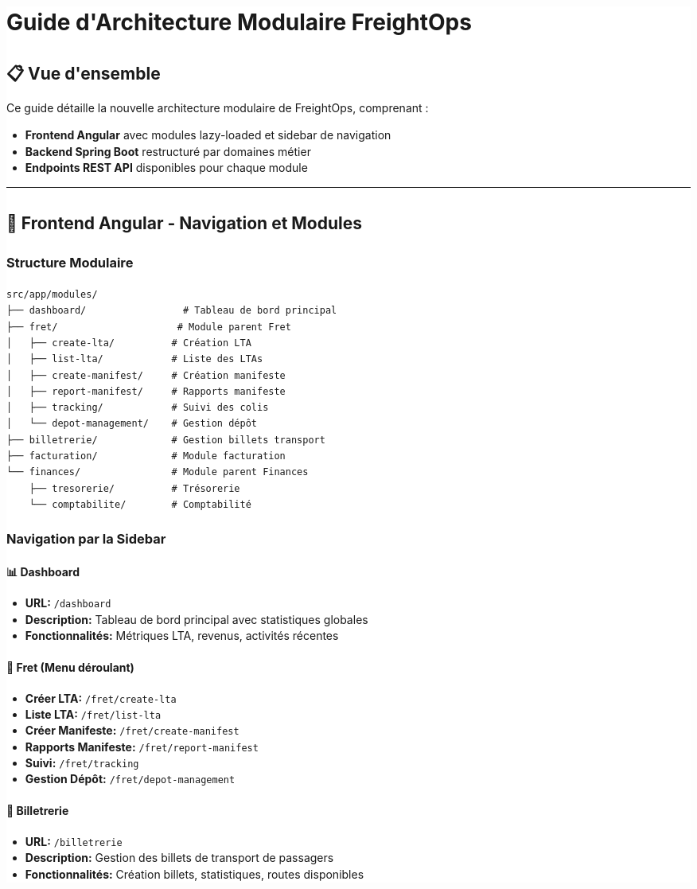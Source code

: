 # Guide d'Architecture Modulaire FreightOps

## 📋 Vue d'ensemble

Ce guide détaille la nouvelle architecture modulaire de FreightOps, comprenant :
- **Frontend Angular** avec modules lazy-loaded et sidebar de navigation
- **Backend Spring Boot** restructuré par domaines métier
- **Endpoints REST API** disponibles pour chaque module

---

## 🎯 Frontend Angular - Navigation et Modules

### Structure Modulaire

```
src/app/modules/
├── dashboard/                 # Tableau de bord principal
├── fret/                     # Module parent Fret
│   ├── create-lta/          # Création LTA
│   ├── list-lta/            # Liste des LTAs
│   ├── create-manifest/     # Création manifeste
│   ├── report-manifest/     # Rapports manifeste
│   ├── tracking/            # Suivi des colis
│   └── depot-management/    # Gestion dépôt
├── billetrerie/             # Gestion billets transport
├── facturation/             # Module facturation
└── finances/                # Module parent Finances
    ├── tresorerie/          # Trésorerie
    └── comptabilite/        # Comptabilité
```

### Navigation par la Sidebar

#### 📊 **Dashboard**
- **URL:** `/dashboard`
- **Description:** Tableau de bord principal avec statistiques globales
- **Fonctionnalités:** Métriques LTA, revenus, activités récentes

#### 🚛 **Fret** (Menu déroulant)
- **Créer LTA:** `/fret/create-lta`
- **Liste LTA:** `/fret/list-lta`
- **Créer Manifeste:** `/fret/create-manifest`
- **Rapports Manifeste:** `/fret/report-manifest`
- **Suivi:** `/fret/tracking`
- **Gestion Dépôt:** `/fret/depot-management`

#### 🎫 **Billetrerie**
- **URL:** `/billetrerie`
- **Description:** Gestion des billets de transport de passagers
- **Fonctionnalités:** Création billets, statistiques, routes disponibles

